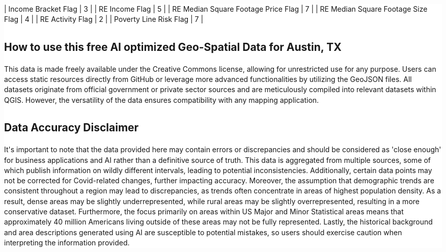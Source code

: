 | Income Bracket Flag | 3 |
| RE Income Flag | 5 |
| RE Median Square Footage Price Flag | 7 |
| RE Median Square Footage Size Flag | 4 |
| RE Activity Flag | 2 |
| Poverty Line Risk Flag | 7 |

## How to use this free AI optimized Geo-Spatial Data for Austin, TX

This data is made freely available under the Creative Commons license, allowing for unrestricted use for any purpose. Users can access static resources directly from GitHub or leverage more advanced functionalities by utilizing the GeoJSON files. All datasets originate from official government or private sector sources and are meticulously compiled into relevant datasets within QGIS. However, the versatility of the data ensures compatibility with any mapping application.

## Data Accuracy Disclaimer
It's important to note that the data provided here may contain errors or discrepancies and should be considered as 'close enough' for business applications and AI rather than a definitive source of truth. This data is aggregated from multiple sources, some of which publish information on wildly different intervals, leading to potential inconsistencies. Additionally, certain data points may not be corrected for Covid-related changes, further impacting accuracy. Moreover, the assumption that demographic trends are consistent throughout a region may lead to discrepancies, as trends often concentrate in areas of highest population density. As a result, dense areas may be slightly underrepresented, while rural areas may be slightly overrepresented, resulting in a more conservative dataset. Furthermore, the focus primarily on areas within US Major and Minor Statistical areas means that approximately 40 million Americans living outside of these areas may not be fully represented. Lastly, the historical background and area descriptions generated using AI are susceptible to potential mistakes, so users should exercise caution when interpreting the information provided.
